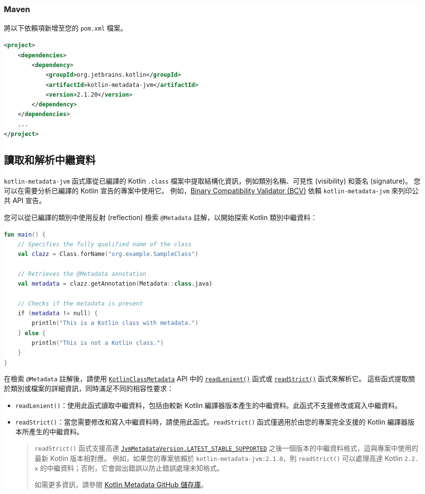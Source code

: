 ### Maven

將以下依賴項新增至您的 `pom.xml` 檔案。

```xml
<project>
    <dependencies>
        <dependency>
            <groupId>org.jetbrains.kotlin</groupId>
            <artifactId>kotlin-metadata-jvm</artifactId>
            <version>2.1.20</version>
        </dependency>
    </dependencies>
    ...
</project>
```

## 讀取和解析中繼資料

`kotlin-metadata-jvm` 函式庫從已編譯的 Kotlin `.class` 檔案中提取結構化資訊，例如類別名稱、可見性 (visibility) 和簽名 (signature)。
您可以在需要分析已編譯的 Kotlin 宣告的專案中使用它。
例如，[Binary Compatibility Validator (BCV)](https://github.com/Kotlin/binary-compatibility-validator) 依賴 `kotlin-metadata-jvm` 來列印公共 API 宣告。

您可以從已編譯的類別中使用反射 (reflection) 檢索 `@Metadata` 註解，以開始探索 Kotlin 類別中繼資料：

```kotlin
fun main() {
    // Specifies the fully qualified name of the class
    val clazz = Class.forName("org.example.SampleClass")

    // Retrieves the @Metadata annotation
    val metadata = clazz.getAnnotation(Metadata::class.java)

    // Checks if the metadata is present
    if (metadata != null) {
        println("This is a Kotlin class with metadata.")
    } else {
        println("This is not a Kotlin class.")
    }
}
```

在檢索 `@Metadata` 註解後，請使用 [`KotlinClassMetadata`](https://kotlinlang.org/api/kotlinx-metadata-jvm/kotlin-metadata-jvm/kotlin.metadata.jvm/-kotlin-class-metadata/) API 中的 [`readLenient()`](https://kotlinlang.org/api/kotlinx-metadata-jvm/kotlin-metadata-jvm/kotlin.metadata.jvm/-kotlin-class-metadata/-companion/read-lenient.html) 函式或 [`readStrict()`](https://kotlinlang.org/api/kotlinx-metadata-jvm/kotlin-metadata-jvm/kotlin.metadata.jvm/-kotlin-class-metadata/-companion/read-strict.html) 函式來解析它。
這些函式提取關於類別或檔案的詳細資訊，同時滿足不同的相容性要求：

* `readLenient()`：使用此函式讀取中繼資料，包括由較新 Kotlin 編譯器版本產生的中繼資料。此函式不支援修改或寫入中繼資料。
* `readStrict()`：當您需要修改和寫入中繼資料時，請使用此函式。`readStrict()` 函式僅適用於由您的專案完全支援的 Kotlin 編譯器版本所產生的中繼資料。

    > `readStrict()` 函式支援高達 [`JvmMetadataVersion.LATEST_STABLE_SUPPORTED`](https://kotlinlang.org/api/kotlinx-metadata-jvm/kotlin-metadata-jvm/kotlin.metadata.jvm/-jvm-metadata-version/-companion/-l-a-t-e-s-t_-s-t-a-b-l-e_-s-u-p-p-o-r-t-e-d.html) 之後一個版本的中繼資料格式，這與專案中使用的最新 Kotlin 版本相對應。
    > 例如，如果您的專案依賴於 `kotlin-metadata-jvm:2.1.0`，則 `readStrict()` 可以處理高達 Kotlin `2.2.x` 的中繼資料；否則，它會拋出錯誤以防止錯誤處理未知格式。
    > 
    > 如需更多資訊，請參閱 [Kotlin Metadata GitHub 儲存庫](https://github.com/JetBrains/kotlin/blob/master/libraries/kotlinx-metadata/jvm/ReadMe#detailed-explanation)。
    >
    